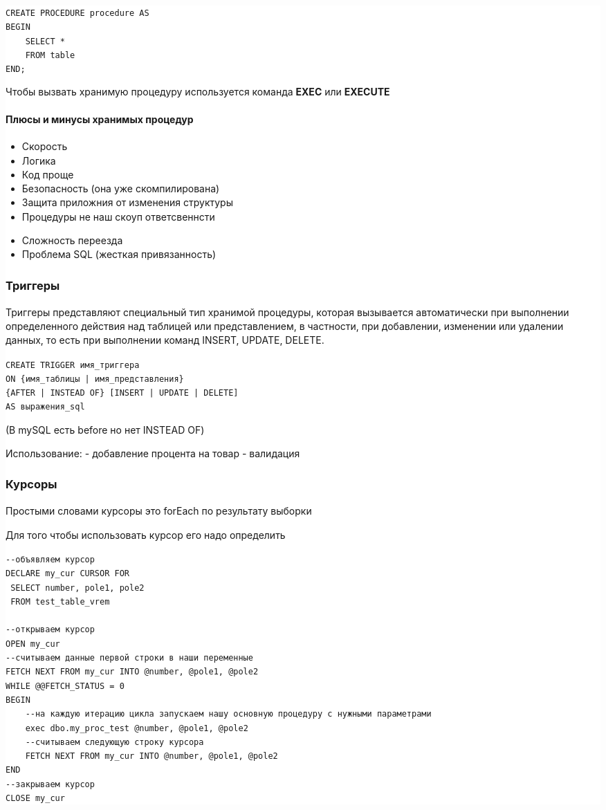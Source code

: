     CREATE PROCEDURE procedure AS
    BEGIN
        SELECT *
        FROM table
    END;

Чтобы вызвать хранимую процедуру используется команда **EXEC** или **EXECUTE**

#### Плюсы и минусы хранимых процедур

+ Скорость
+ Логика 
+ Код проще 
+ Безопасность (она уже скомпилирована) 
+ Защита приложния от изменения структуры
+ Процедуры не наш скоуп ответсвеннсти  

- Сложность переезда 
- Проблема SQL (жесткая привязанность)
    
### Триггеры

Триггеры представляют специальный тип хранимой процедуры, 
которая вызывается автоматически при выполнении определенного действия над таблицей 
или представлением, в частности, при добавлении, изменении или удалении данных, 
то есть при выполнении команд INSERT, UPDATE, DELETE.

    CREATE TRIGGER имя_триггера
    ON {имя_таблицы | имя_представления}
    {AFTER | INSTEAD OF} [INSERT | UPDATE | DELETE]
    AS выражения_sql
    
(В mySQL есть before но нет INSTEAD OF)

Использование:
    - добавление процента на товар
    - валидация
    
### Курсоры

Простыми словами курсоры это forEach по результату выборки

Для того чтобы использовать курсор его надо определить

    --объявляем курсор
    DECLARE my_cur CURSOR FOR 
     SELECT number, pole1, pole2 
     FROM test_table_vrem 
   
    --открываем курсор
    OPEN my_cur
    --считываем данные первой строки в наши переменные
    FETCH NEXT FROM my_cur INTO @number, @pole1, @pole2   
    WHILE @@FETCH_STATUS = 0
    BEGIN
        --на каждую итерацию цикла запускаем нашу основную процедуру с нужными параметрами   
        exec dbo.my_proc_test @number, @pole1, @pole2
        --считываем следующую строку курсора
        FETCH NEXT FROM my_cur INTO @number, @pole1, @pole2
    END
    --закрываем курсор
    CLOSE my_cur

